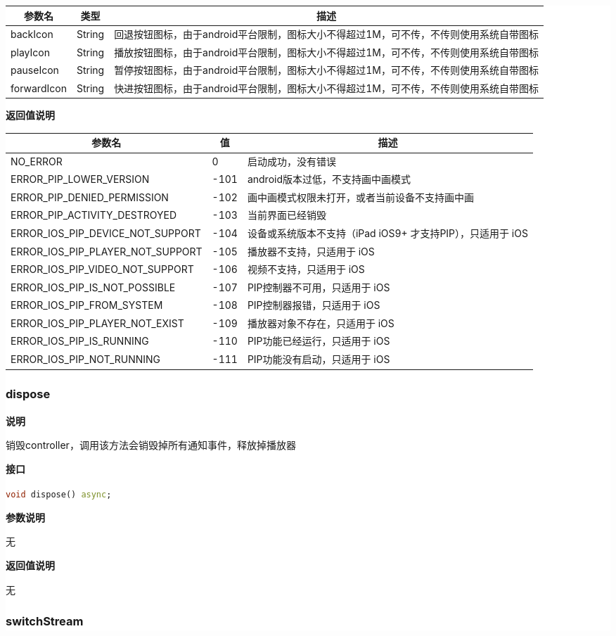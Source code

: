 | 参数名 | 类型   | 描述               |
| ------ | ------ | ------------------ |
| backIcon | String | 回退按钮图标，由于android平台限制，图标大小不得超过1M，可不传，不传则使用系统自带图标 |
| playIcon | String | 播放按钮图标，由于android平台限制，图标大小不得超过1M，可不传，不传则使用系统自带图标 |
| pauseIcon | String | 暂停按钮图标，由于android平台限制，图标大小不得超过1M，可不传，不传则使用系统自带图标 |
| forwardIcon | String | 快进按钮图标，由于android平台限制，图标大小不得超过1M，可不传，不传则使用系统自带图标 |

**返回值说明**

| 参数名 | 值   | 描述               |
| ------ | ------ | ------------------ |
| NO_ERROR | 0 | 启动成功，没有错误 |
| ERROR_PIP_LOWER_VERSION | -101 | android版本过低，不支持画中画模式 |
| ERROR_PIP_DENIED_PERMISSION | -102 | 画中画模式权限未打开，或者当前设备不支持画中画 |
| ERROR_PIP_ACTIVITY_DESTROYED | -103 | 当前界面已经销毁 |
| ERROR_IOS_PIP_DEVICE_NOT_SUPPORT | -104 | 设备或系统版本不支持（iPad iOS9+ 才支持PIP），只适用于 iOS
| ERROR_IOS_PIP_PLAYER_NOT_SUPPORT | -105 | 播放器不支持，只适用于 iOS
| ERROR_IOS_PIP_VIDEO_NOT_SUPPORT | -106 | 视频不支持，只适用于 iOS
| ERROR_IOS_PIP_IS_NOT_POSSIBLE | -107 | PIP控制器不可用，只适用于 iOS
| ERROR_IOS_PIP_FROM_SYSTEM | -108 | PIP控制器报错，只适用于 iOS
| ERROR_IOS_PIP_PLAYER_NOT_EXIST | -109 | 播放器对象不存在，只适用于 iOS
| ERROR_IOS_PIP_IS_RUNNING | -110 | PIP功能已经运行，只适用于 iOS
| ERROR_IOS_PIP_NOT_RUNNING | -111 | PIP功能没有启动，只适用于 iOS


### dispose

**说明**

销毁controller，调用该方法会销毁掉所有通知事件，释放掉播放器

**接口**

```dart
void dispose() async;
```

**参数说明**

无

**返回值说明**

无

### switchStream
